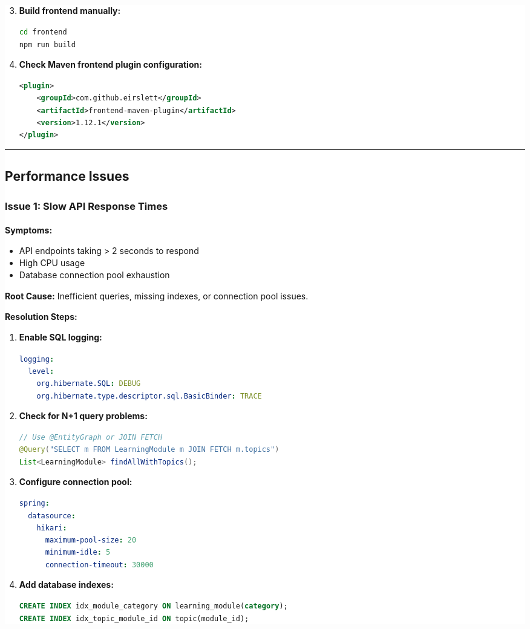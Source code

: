 3. **Build frontend manually:**
   ```bash
   cd frontend
   npm run build
   ```

4. **Check Maven frontend plugin configuration:**
   ```xml
   <plugin>
       <groupId>com.github.eirslett</groupId>
       <artifactId>frontend-maven-plugin</artifactId>
       <version>1.12.1</version>
   </plugin>
   ```

---

## Performance Issues

### Issue 1: Slow API Response Times

**Symptoms:**
- API endpoints taking > 2 seconds to respond
- High CPU usage
- Database connection pool exhaustion

**Root Cause:** Inefficient queries, missing indexes, or connection pool issues.

**Resolution Steps:**

1. **Enable SQL logging:**
   ```yaml
   logging:
     level:
       org.hibernate.SQL: DEBUG
       org.hibernate.type.descriptor.sql.BasicBinder: TRACE
   ```

2. **Check for N+1 query problems:**
   ```java
   // Use @EntityGraph or JOIN FETCH
   @Query("SELECT m FROM LearningModule m JOIN FETCH m.topics")
   List<LearningModule> findAllWithTopics();
   ```

3. **Configure connection pool:**
   ```yaml
   spring:
     datasource:
       hikari:
         maximum-pool-size: 20
         minimum-idle: 5
         connection-timeout: 30000
   ```

4. **Add database indexes:**
   ```sql
   CREATE INDEX idx_module_category ON learning_module(category);
   CREATE INDEX idx_topic_module_id ON topic(module_id);
   ```
